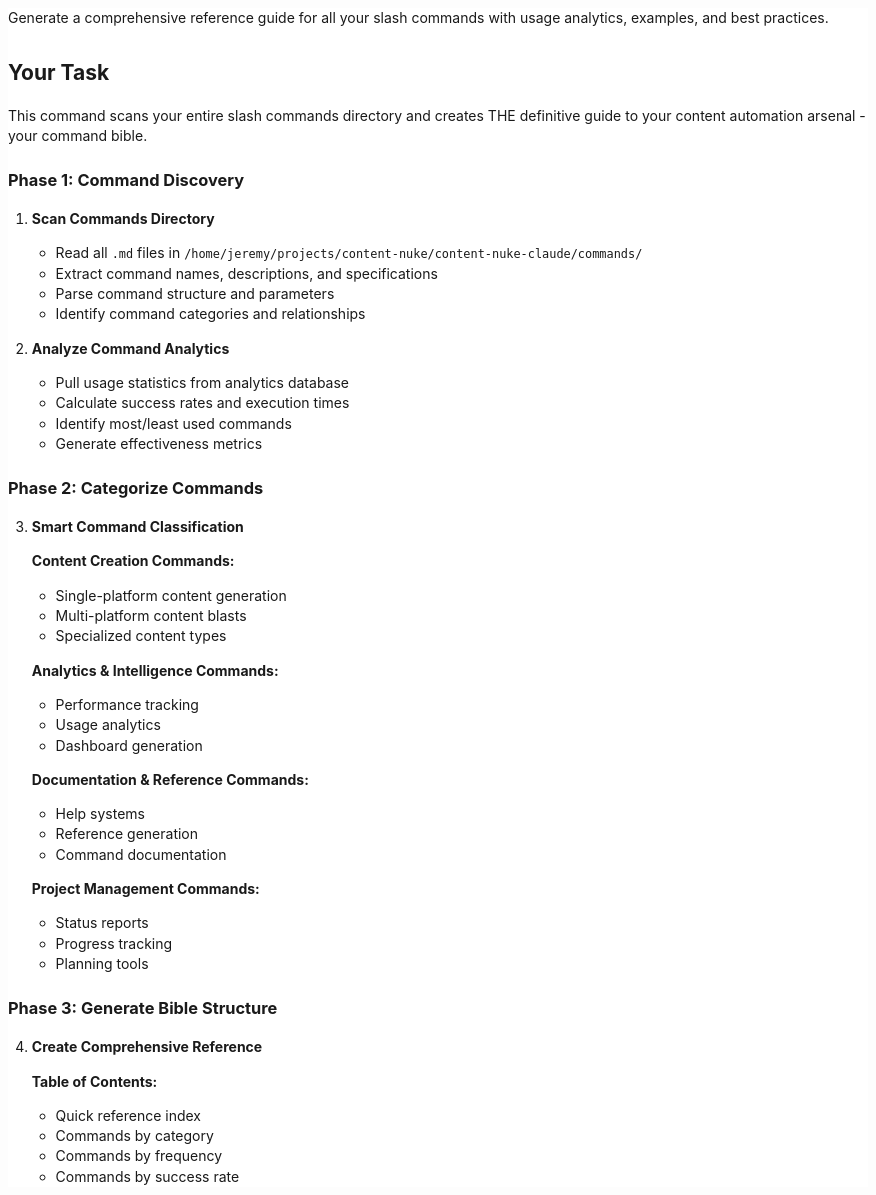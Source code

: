 Generate a comprehensive reference guide for all your slash commands with usage analytics, examples, and best practices.

## Your Task

This command scans your entire slash commands directory and creates THE definitive guide to your content automation arsenal - your command bible.

### Phase 1: Command Discovery

1. **Scan Commands Directory**
   - Read all `.md` files in `/home/jeremy/projects/content-nuke/content-nuke-claude/commands/`
   - Extract command names, descriptions, and specifications
   - Parse command structure and parameters
   - Identify command categories and relationships

2. **Analyze Command Analytics**
   - Pull usage statistics from analytics database
   - Calculate success rates and execution times
   - Identify most/least used commands
   - Generate effectiveness metrics

### Phase 2: Categorize Commands

3. **Smart Command Classification**

   **Content Creation Commands:**
   - Single-platform content generation
   - Multi-platform content blasts
   - Specialized content types

   **Analytics & Intelligence Commands:**
   - Performance tracking
   - Usage analytics
   - Dashboard generation

   **Documentation & Reference Commands:**
   - Help systems
   - Reference generation
   - Command documentation

   **Project Management Commands:**
   - Status reports
   - Progress tracking
   - Planning tools

### Phase 3: Generate Bible Structure

4. **Create Comprehensive Reference**

   **Table of Contents:**
   - Quick reference index
   - Commands by category
   - Commands by frequency
   - Commands by success rate
